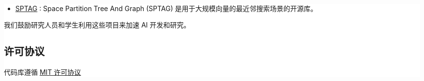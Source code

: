 * [SPTAG](https://github.com/Microsoft/SPTAG) : Space Partition Tree And Graph (SPTAG) 是用于大规模向量的最近邻搜索场景的开源库。

我们鼓励研究人员和学生利用这些项目来加速 AI 开发和研究。

## **许可协议**

代码库遵循 [MIT 许可协议](LICENSE)
